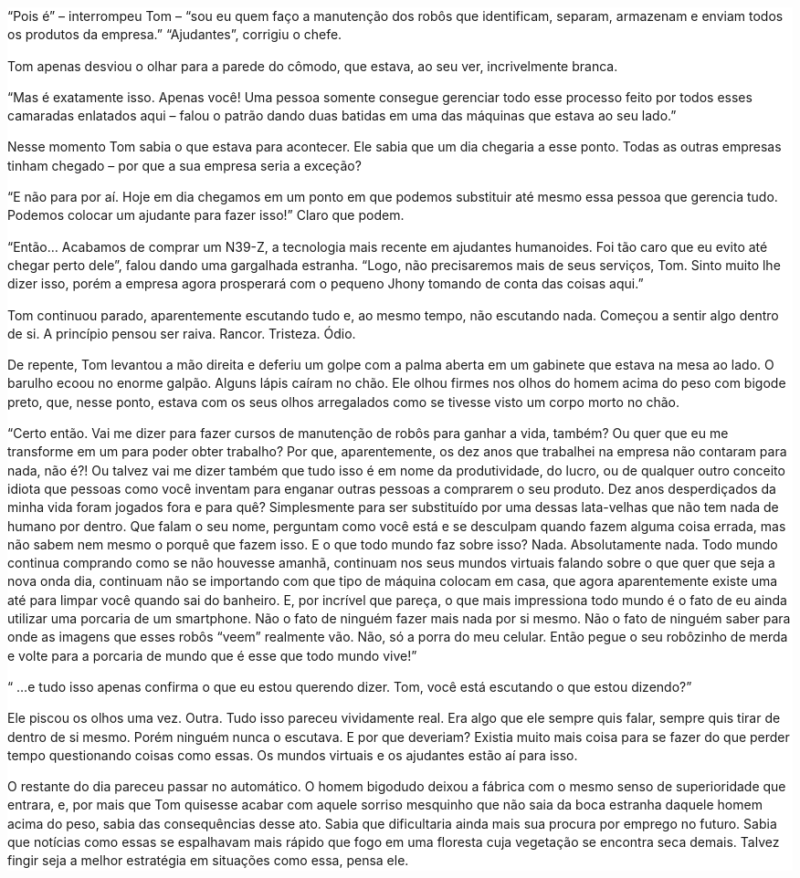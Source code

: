 “Pois é” – interrompeu Tom – “sou eu quem faço a manutenção dos robôs que identificam, separam, armazenam e enviam todos os produtos da empresa.”
“Ajudantes”, corrigiu o chefe.

Tom apenas desviou o olhar para a parede do cômodo, que estava, ao seu ver, incrivelmente branca.

“Mas é exatamente isso. Apenas você! Uma pessoa somente consegue gerenciar todo esse processo feito por todos esses camaradas enlatados aqui – falou o patrão dando duas batidas em uma das máquinas que estava ao seu lado.”

Nesse momento Tom sabia o que estava para acontecer. Ele sabia que um dia chegaria a esse ponto. Todas as outras empresas tinham chegado – por que a sua empresa seria a exceção?

“E não para por aí. Hoje em dia chegamos em um ponto em que podemos substituir até mesmo essa pessoa que gerencia tudo. Podemos colocar um ajudante para fazer isso!”
Claro que podem.

“Então… Acabamos de comprar um N39-Z, a tecnologia mais recente em ajudantes humanoides. Foi tão caro que eu evito até chegar perto dele”, falou dando uma gargalhada estranha. “Logo, não precisaremos mais de seus serviços, Tom. Sinto muito lhe dizer isso, porém a empresa agora prosperará com o pequeno Jhony tomando de conta das coisas aqui.”

Tom continuou parado, aparentemente escutando tudo e, ao mesmo tempo, não escutando nada. Começou a sentir algo dentro de si. A princípio pensou ser raiva. Rancor. Tristeza. Ódio.

De repente, Tom levantou a mão direita e deferiu um golpe com a palma aberta em um gabinete que estava na mesa ao lado. O barulho ecoou no enorme galpão. Alguns lápis caíram no chão. Ele olhou firmes nos olhos do homem acima do peso com bigode preto, que, nesse ponto, estava com os seus olhos arregalados como se tivesse visto um corpo morto no chão.

“Certo então. Vai me dizer para fazer cursos de manutenção de robôs para ganhar a vida, também? Ou quer que eu me transforme em um para poder obter trabalho? Por que, aparentemente, os dez anos que trabalhei na empresa não contaram para nada, não é?! Ou talvez vai me dizer também que tudo isso é em nome da produtividade, do lucro, ou de qualquer outro conceito idiota que pessoas como você inventam para enganar outras pessoas a comprarem o seu produto. Dez anos desperdiçados da minha vida foram jogados fora e para quê? Simplesmente para ser substituído por uma dessas lata-velhas que não tem nada de humano por dentro. Que falam o seu nome, perguntam como você está e se desculpam quando fazem alguma coisa errada, mas não sabem nem mesmo o porquê que fazem isso. E o que todo mundo faz sobre isso? Nada. Absolutamente nada. Todo mundo continua comprando como se não houvesse amanhã, continuam nos seus mundos virtuais falando sobre o que quer que seja a nova onda dia, continuam não se importando com que tipo de máquina colocam em casa, que agora aparentemente existe uma até para limpar você quando sai do banheiro. E, por incrível que pareça, o que mais impressiona todo mundo é o fato de eu ainda utilizar uma porcaria de um smartphone. Não o fato de ninguém fazer mais nada por si mesmo. Não o fato de ninguém saber para onde as imagens que esses robôs “veem” realmente vão. Não, só a porra do meu celular. Então pegue o seu robôzinho de merda e volte para a porcaria de mundo que é esse que todo mundo vive!”

“ …e tudo isso apenas confirma o que eu estou querendo dizer. Tom, você está escutando o que estou dizendo?”

Ele piscou os olhos uma vez. Outra. Tudo isso pareceu vividamente real. Era algo que ele sempre quis falar, sempre quis tirar de dentro de si mesmo. Porém ninguém nunca o escutava. E por que deveriam? Existia muito mais coisa para se fazer do que perder tempo questionando coisas como essas. Os mundos virtuais e os ajudantes estão aí para isso.

O restante do dia pareceu passar no automático. O homem bigodudo deixou a fábrica com o mesmo senso de superioridade que entrara, e, por mais que Tom quisesse acabar com aquele sorriso mesquinho que não saia da boca estranha daquele homem acima do peso, sabia das consequências desse ato. Sabia que dificultaria ainda mais sua procura por emprego no futuro. Sabia que notícias como essas se espalhavam mais rápido que fogo em uma floresta cuja vegetação se encontra seca demais. Talvez fingir seja a melhor estratégia em situações como essa, pensa ele.